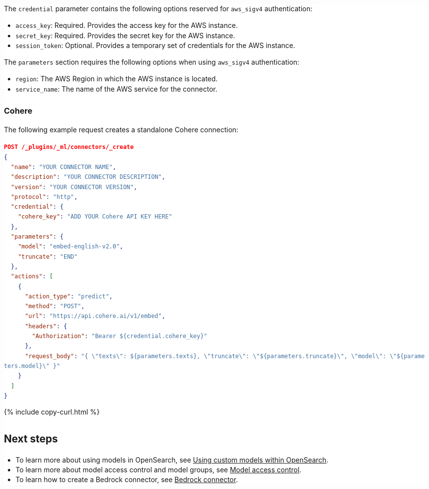 The `credential` parameter contains the following options reserved for `aws_sigv4` authentication:

- `access_key`: Required. Provides the access key for the AWS instance.
- `secret_key`: Required. Provides the secret key for the AWS instance.
- `session_token`: Optional. Provides a temporary set of credentials for the AWS instance.

The `parameters` section requires the following options when using `aws_sigv4` authentication:

- `region`: The AWS Region in which the AWS instance is located.
- `service_name`: The name of the AWS service for the connector.

### Cohere

The following example request creates a standalone Cohere connection:

```json
POST /_plugins/_ml/connectors/_create
{
  "name": "YOUR CONNECTOR NAME",
  "description": "YOUR CONNECTOR DESCRIPTION",
  "version": "YOUR CONNECTOR VERSION",
  "protocol": "http",
  "credential": {
    "cohere_key": "ADD YOUR Cohere API KEY HERE"
  },
  "parameters": {
    "model": "embed-english-v2.0",
    "truncate": "END"
  },
  "actions": [
    {
      "action_type": "predict",
      "method": "POST",
      "url": "https://api.cohere.ai/v1/embed",
      "headers": {
        "Authorization": "Bearer ${credential.cohere_key}"
      },
      "request_body": "{ \"texts\": ${parameters.texts}, \"truncate\": \"${parameters.truncate}\", \"model\": \"${parameters.model}\" }"
    }
  ]
}
```
{% include copy-curl.html %}


## Next steps

- To learn more about using models in OpenSearch, see [Using custom models within OpenSearch]({{site.url}}{{site.baseurl}}/ml-commons-plugin/ml-framework/).
- To learn more about model access control and model groups, see [Model access control]({{site.url}}{{site.baseurl}}/ml-commons-plugin/model-access-control/).
- To learn how to create a Bedrock connector, see [Bedrock connector]({{site.url}}{{site.baseurl}}/ml-commons-plugin/extensibility/bedrock-connector/).
